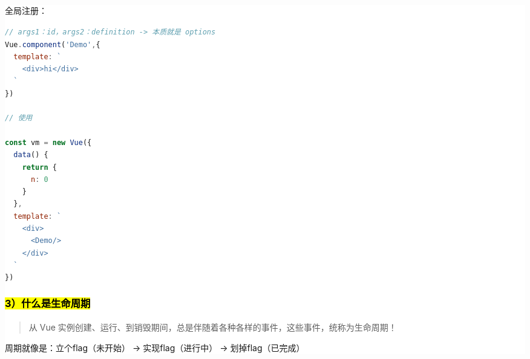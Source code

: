 ``` js
```

全局注册：

``` js
// args1：id，args2：definition -> 本质就是 options
Vue.component('Demo',{
  template: `
    <div>hi</div>
  `
})

// 使用

const vm = new Vue({
  data() {
    return {
      n: 0
    }
  },
  template: `
    <div>
      <Demo/>
    </div>
  ` 
})
```

### <mark>3）什么是生命周期</mark>

> 从 Vue 实例创建、运行、到销毁期间，总是伴随着各种各样的事件，这些事件，统称为生命周期！

周期就像是：立个flag（未开始） -> 实现flag（进行中） -> 划掉flag（已完成）
